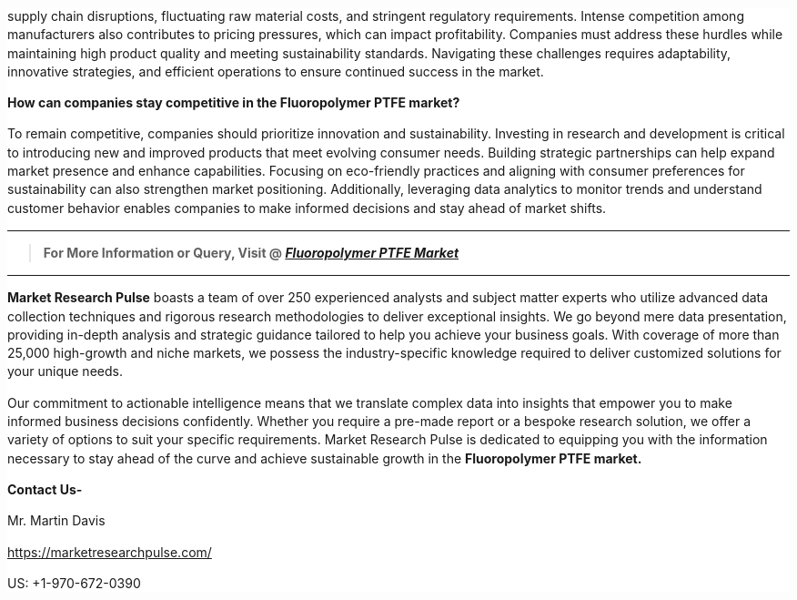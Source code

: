 supply chain disruptions, fluctuating raw material costs, and stringent regulatory requirements. Intense competition among manufacturers also contributes to pricing pressures, which can impact profitability. Companies must address these hurdles while maintaining high product quality and meeting sustainability standards. Navigating these challenges requires adaptability, innovative strategies, and efficient operations to ensure continued success in the market.</p><p><strong>How can companies stay competitive in the Fluoropolymer PTFE market?</strong></p><p>To remain competitive, companies should prioritize innovation and sustainability. Investing in research and development is critical to introducing new and improved products that meet evolving consumer needs. Building strategic partnerships can help expand market presence and enhance capabilities. Focusing on eco-friendly practices and aligning with consumer preferences for sustainability can also strengthen market positioning. Additionally, leveraging data analytics to monitor trends and understand customer behavior enables companies to make informed decisions and stay ahead of market shifts.</p><hr /><blockquote><p><strong>For More Information or Query, Visit @&nbsp;<em><a href="https://marketresearchpulse.com/report/41676/fluoropolymer-ptfe-market?utm_source=Linkedin&utm_medium=023">Fluoropolymer PTFE Market</a></em></strong></p></blockquote><hr /><p><strong>Market Research Pulse</strong> boasts a team of over 250 experienced analysts and subject matter experts who utilize advanced data collection techniques and rigorous research methodologies to deliver exceptional insights. We go beyond mere data presentation, providing in-depth analysis and strategic guidance tailored to help you achieve your business goals. With coverage of more than 25,000 high-growth and niche markets, we possess the industry-specific knowledge required to deliver customized solutions for your unique needs.</p><p>Our commitment to actionable intelligence means that we translate complex data into insights that empower you to make informed business decisions confidently. Whether you require a pre-made report or a bespoke research solution, we offer a variety of options to suit your specific requirements. Market Research Pulse is dedicated to equipping you with the information necessary to stay ahead of the curve and achieve sustainable growth in the <strong>Fluoropolymer PTFE market.</strong></p><p><strong>Contact Us-</strong></p><p>Mr. Martin Davis</p><p>https://marketresearchpulse.com/</p><p>US: +1-970-672-0390</p>
